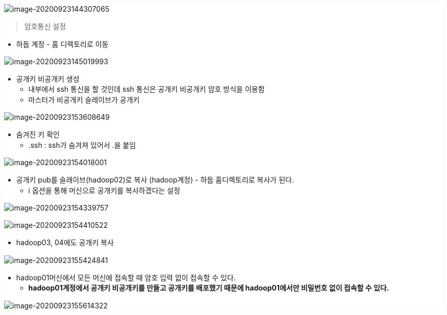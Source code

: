 ![image-20200923144307065](C:\Users\whtpw\AppData\Roaming\Typora\typora-user-images\image-20200923144307065.png)



> 암호통신 설정

- 하둡 계정 - 홈 디렉토리로 이동

![image-20200923145019993](C:\Users\whtpw\AppData\Roaming\Typora\typora-user-images\image-20200923145019993.png)

- 공개키 비공개키 생성
  - 내부에서 ssh 통신을 할 것인데 ssh 통신은 공개키 비공개키 암호 방식을 이용함
  - 마스터가 비공개키 슬레이브가 공개키

![image-20200923153608649](C:\Users\whtpw\AppData\Roaming\Typora\typora-user-images\image-20200923153608649.png)



- 숨겨진 키 확인 
  - .ssh : ssh가 숨겨져 있어서 .을 붙임 

![image-20200923154018001](C:\Users\whtpw\AppData\Roaming\Typora\typora-user-images\image-20200923154018001.png)



- 공개키 pub를 슬래이브(hadoop02)로 복사 (hadoop계정) - 하둡 홈디렉토리로 복사가 된다.
  - i 옵션을 통해 머신으로 공개키를 복사하겠다는 설정

![image-20200923154339757](C:\Users\whtpw\AppData\Roaming\Typora\typora-user-images\image-20200923154339757.png)

![image-20200923154410522](C:\Users\whtpw\AppData\Roaming\Typora\typora-user-images\image-20200923154410522.png)



- hadoop03, 04에도 공개키 복사

![image-20200923155424841](C:\Users\whtpw\AppData\Roaming\Typora\typora-user-images\image-20200923155424841.png)



- hadoop01머신에서 모든 머신에 접속할 때 암호 입력 없이 접속할 수 있다.
  - **hadoop01계정에서 공개키 비공개키를 만들고 공개키를 배포했기 때문에 hadoop01에서만 비밀번호 없이 접속할 수 있다.**

![image-20200923155614322](C:\Users\whtpw\AppData\Roaming\Typora\typora-user-images\image-20200923155614322.png)




